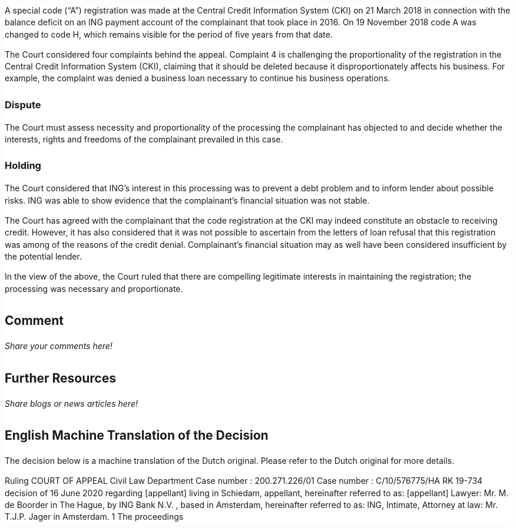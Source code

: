 A special code (“A”) registration was made at the Central Credit Information System (CKI) on 21 March 2018 in connection with the balance deficit on an ING payment account of the complainant that took place in 2016. On 19 November 2018 code A was changed to code H, which remains visible for the period of five years from that date.

The Court considered four complaints behind the appeal. Complaint 4 is challenging the proportionality of the registration in the Central Credit Information System (CKI), claiming that it should be deleted because it disproportionately affects his business. For example, the complaint was denied a business loan necessary to continue his business operations.

### Dispute

The Court must assess necessity and proportionality of the processing the complainant has objected to and decide whether the interests, rights and freedoms of the complainant prevailed in this case.

### Holding

The Court considered that ING’s interest in this processing was to prevent a debt problem and to inform lender about possible risks. ING was able to show evidence that the complainant’s financial situation was not stable.

The Court has agreed with the complainant that the code registration at the CKI may indeed constitute an obstacle to receiving credit. However, it has also considered that it was not possible to ascertain from the letters of loan refusal that this registration was among of the reasons of the credit denial. Complainant’s financial situation may as well have been considered insufficient by the potential lender.

In the view of the above, the Court ruled that there are compelling legitimate interests in maintaining the registration; the processing was necessary and proportionate.

## Comment

_Share your comments here!_

## Further Resources

_Share blogs or news articles here!_

## English Machine Translation of the Decision

The decision below is a machine translation of the Dutch original. Please refer to the Dutch original for more details.

Ruling
COURT OF APPEAL 
Civil Law Department 
Case number : 200.271.226/01
Case number : C/10/576775/HA RK 19-734
decision of 16 June 2020 
regarding
\[appellant\] 
living in Schiedam,
appellant,
hereinafter referred to as: \[appellant\]
Lawyer: Mr. M. de Boorder in The Hague,
by
ING Bank N.V. ,
based in Amsterdam,
hereinafter referred to as: ING,
Intimate,
Attorney at law: Mr. T.J.P. Jager in Amsterdam.
1 The proceedings 
